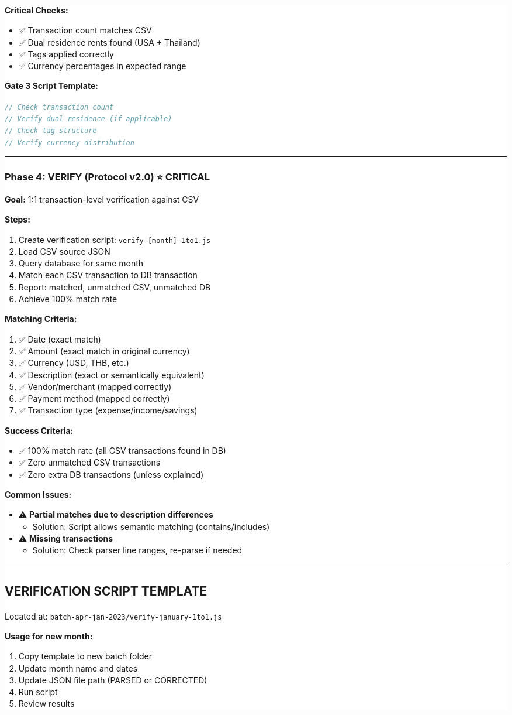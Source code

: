 **Critical Checks:**
- ✅ Transaction count matches CSV
- ✅ Dual residence rents found (USA + Thailand)
- ✅ Tags applied correctly
- ✅ Currency percentages in expected range

**Gate 3 Script Template:**
```javascript
// Check transaction count
// Verify dual residence (if applicable)
// Check tag structure
// Verify currency distribution
```

---

### Phase 4: VERIFY (Protocol v2.0) ⭐ **CRITICAL**
**Goal:** 1:1 transaction-level verification against CSV

**Steps:**
1. Create verification script: `verify-[month]-1to1.js`
2. Load CSV source JSON
3. Query database for same month
4. Match each CSV transaction to DB transaction
5. Report: matched, unmatched CSV, unmatched DB
6. Achieve 100% match rate

**Matching Criteria:**
1. ✅ Date (exact match)
2. ✅ Amount (exact match in original currency)
3. ✅ Currency (USD, THB, etc.)
4. ✅ Description (exact or semantically equivalent)
5. ✅ Vendor/merchant (mapped correctly)
6. ✅ Payment method (mapped correctly)
7. ✅ Transaction type (expense/income/savings)

**Success Criteria:**
- ✅ 100% match rate (all CSV transactions found in DB)
- ✅ Zero unmatched CSV transactions
- ✅ Zero extra DB transactions (unless explained)

**Common Issues:**
- ⚠️ **Partial matches due to description differences**
  - Solution: Script allows semantic matching (contains/includes)
- ⚠️ **Missing transactions**
  - Solution: Check parser line ranges, re-parse if needed

---

## VERIFICATION SCRIPT TEMPLATE

Located at: `batch-apr-jan-2023/verify-january-1to1.js`

**Usage for new month:**
1. Copy template to new batch folder
2. Update month name and dates
3. Update JSON file path (PARSED or CORRECTED)
4. Run script
5. Review results
